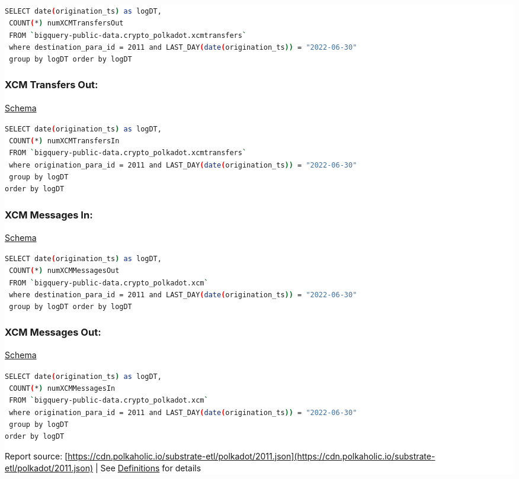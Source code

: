 ```bash
SELECT date(origination_ts) as logDT, 
 COUNT(*) numXCMTransfersOut 
 FROM `bigquery-public-data.crypto_polkadot.xcmtransfers` 
 where destination_para_id = 2011 and LAST_DAY(date(origination_ts)) = "2022-06-30" 
 group by logDT order by logDT
```

### XCM Transfers Out: 

[Schema](https://github.com/colorfulnotion/substrate-etl/blob/main/schema/xcmtransfers.json)

```bash
SELECT date(origination_ts) as logDT, 
 COUNT(*) numXCMTransfersIn 
 FROM `bigquery-public-data.crypto_polkadot.xcmtransfers` 
 where origination_para_id = 2011 and LAST_DAY(date(origination_ts)) = "2022-06-30" 
 group by logDT 
order by logDT
```

### XCM Messages In: 

[Schema](https://github.com/colorfulnotion/substrate-etl/blob/main/schema/xcm.json)

```bash
SELECT date(origination_ts) as logDT, 
 COUNT(*) numXCMMessagesOut 
 FROM `bigquery-public-data.crypto_polkadot.xcm` 
 where destination_para_id = 2011 and LAST_DAY(date(origination_ts)) = "2022-06-30" 
 group by logDT order by logDT
```

### XCM Messages Out: 

[Schema](https://github.com/colorfulnotion/substrate-etl/blob/main/schema/xcm.json)

```bash
SELECT date(origination_ts) as logDT, 
 COUNT(*) numXCMMessagesIn 
 FROM `bigquery-public-data.crypto_polkadot.xcm` 
 where origination_para_id = 2011 and LAST_DAY(date(origination_ts)) = "2022-06-30" 
 group by logDT 
order by logDT
```


Report source: [https://cdn.polkaholic.io/substrate-etl/polkadot/2011.json](https://cdn.polkaholic.io/substrate-etl/polkadot/2011.json) | See [Definitions](/DEFINITIONS.md) for details
